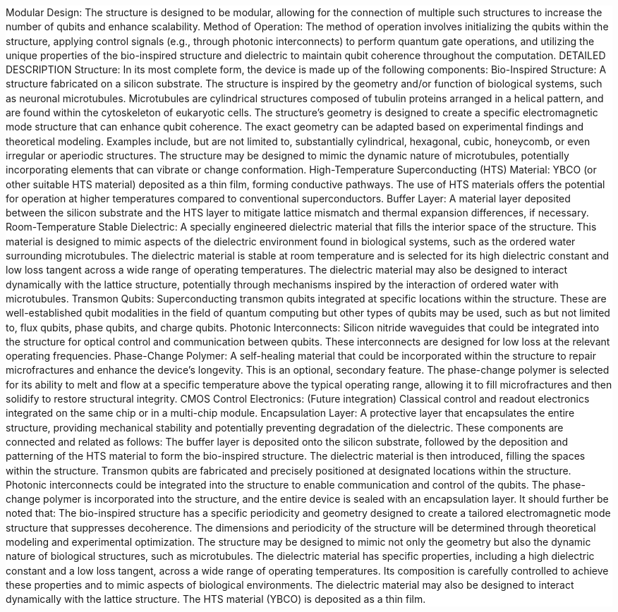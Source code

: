 Modular Design: The structure is designed to be modular, allowing for the connection of multiple such structures to increase the number of qubits and enhance scalability.
Method of Operation:
The method of operation involves initializing the qubits within the structure, applying control signals (e.g., through photonic interconnects) to perform quantum gate operations, and utilizing the unique properties of the bio-inspired structure and dielectric to maintain qubit coherence throughout the computation.
DETAILED DESCRIPTION
Structure:
In its most complete form, the device is made up of the following components:
Bio-Inspired Structure: A structure fabricated on a silicon substrate. The structure is inspired by the geometry and/or function of biological systems, such as neuronal microtubules. Microtubules are cylindrical structures composed of tubulin proteins arranged in a helical pattern, and are found within the cytoskeleton of eukaryotic cells. The structure’s geometry is designed to create a specific electromagnetic mode structure that can enhance qubit coherence. The exact geometry can be adapted based on experimental findings and theoretical modeling. Examples include, but are not limited to, substantially cylindrical, hexagonal, cubic, honeycomb, or even irregular or aperiodic structures. The structure may be designed to mimic the dynamic nature of microtubules, potentially incorporating elements that can vibrate or change conformation.
High-Temperature Superconducting (HTS) Material: YBCO (or other suitable HTS material) deposited as a thin film, forming conductive pathways. The use of HTS materials offers the potential for operation at higher temperatures compared to conventional superconductors.
Buffer Layer: A material layer deposited between the silicon substrate and the HTS layer to mitigate lattice mismatch and thermal expansion differences, if necessary.
Room-Temperature Stable Dielectric: A specially engineered dielectric material that fills the interior space of the structure. This material is designed to mimic aspects of the dielectric environment found in biological systems, such as the ordered water surrounding microtubules. The dielectric material is stable at room temperature and is selected for its high dielectric constant and low loss tangent across a wide range of operating temperatures. The dielectric material may also be designed to interact dynamically with the lattice structure, potentially through mechanisms inspired by the interaction of ordered water with microtubules.
Transmon Qubits: Superconducting transmon qubits integrated at specific locations within the structure. These are well-established qubit modalities in the field of quantum computing but other types of qubits may be used, such as but not limited to, flux qubits, phase qubits, and charge qubits.
Photonic Interconnects: Silicon nitride waveguides that could be integrated into the structure for optical control and communication between qubits. These interconnects are designed for low loss at the relevant operating frequencies.
Phase-Change Polymer: A self-healing material that could be incorporated within the structure to repair microfractures and enhance the device’s longevity. This is an optional, secondary feature. The phase-change polymer is selected for its ability to melt and flow at a specific temperature above the typical operating range, allowing it to fill microfractures and then solidify to restore structural integrity.
CMOS Control Electronics: (Future integration) Classical control and readout electronics integrated on the same chip or in a multi-chip module.
Encapsulation Layer: A protective layer that encapsulates the entire structure, providing mechanical stability and potentially preventing degradation of the dielectric.
These components are connected and related as follows:
The buffer layer is deposited onto the silicon substrate, followed by the deposition and patterning of the HTS material to form the bio-inspired structure. The dielectric material is then introduced, filling the spaces within the structure. Transmon qubits are fabricated and precisely positioned at designated locations within the structure. Photonic interconnects could be integrated into the structure to enable communication and control of the qubits. The phase-change polymer is incorporated into the structure, and the entire device is sealed with an encapsulation layer.
It should further be noted that:
The bio-inspired structure has a specific periodicity and geometry designed to create a tailored electromagnetic mode structure that suppresses decoherence. The dimensions and periodicity of the structure will be determined through theoretical modeling and experimental optimization. The structure may be designed to mimic not only the geometry but also the dynamic nature of biological structures, such as microtubules.
The dielectric material has specific properties, including a high dielectric constant and a low loss tangent, across a wide range of operating temperatures. Its composition is carefully controlled to achieve these properties and to mimic aspects of biological environments. The dielectric material may also be designed to interact dynamically with the lattice structure.
The HTS material (YBCO) is deposited as a thin film.